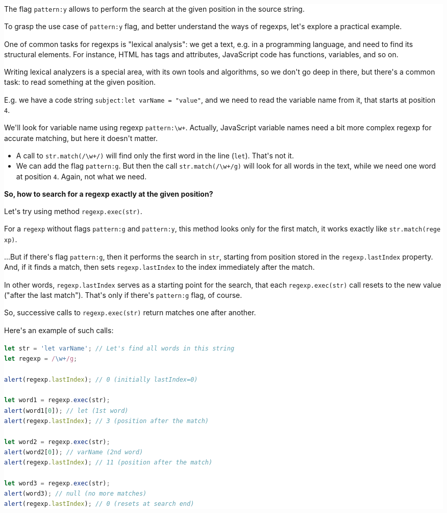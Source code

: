 The flag `pattern:y` allows to perform the search at the given position in the source string.

To grasp the use case of `pattern:y` flag, and better understand the ways of regexps, let's explore a practical example.

One of common tasks for regexps is "lexical analysis": we get a text, e.g. in a programming language, and need to find its structural elements. For instance, HTML has tags and attributes, JavaScript code has functions, variables, and so on.

Writing lexical analyzers is a special area, with its own tools and algorithms, so we don't go deep in there, but there's a common task: to read something at the given position.

E.g. we have a code string `subject:let varName = "value"`, and we need to read the variable name from it, that starts at position `4`.

We'll look for variable name using regexp `pattern:\w+`. Actually, JavaScript variable names need a bit more complex regexp for accurate matching, but here it doesn't matter.

- A call to `str.match(/\w+/)` will find only the first word in the line (`let`). That's not it.
- We can add the flag `pattern:g`. But then the call `str.match(/\w+/g)` will look for all words in the text, while we need one word at position `4`. Again, not what we need.

**So, how to search for a regexp exactly at the given position?**

Let's try using method `regexp.exec(str)`.

For a `regexp` without flags `pattern:g` and `pattern:y`, this method looks only for the first match, it works exactly like `str.match(regexp)`.

...But if there's flag `pattern:g`, then it performs the search in `str`, starting from position stored in the `regexp.lastIndex` property. And, if it finds a match, then sets `regexp.lastIndex` to the index immediately after the match.

In other words, `regexp.lastIndex` serves as a starting point for the search, that each `regexp.exec(str)` call resets to the new value ("after the last match"). That's only if there's `pattern:g` flag, of course.

So, successive calls to `regexp.exec(str)` return matches one after another.

Here's an example of such calls:

```js run
let str = 'let varName'; // Let's find all words in this string
let regexp = /\w+/g;

alert(regexp.lastIndex); // 0 (initially lastIndex=0)

let word1 = regexp.exec(str);
alert(word1[0]); // let (1st word)
alert(regexp.lastIndex); // 3 (position after the match)

let word2 = regexp.exec(str);
alert(word2[0]); // varName (2nd word)
alert(regexp.lastIndex); // 11 (position after the match)

let word3 = regexp.exec(str);
alert(word3); // null (no more matches)
alert(regexp.lastIndex); // 0 (resets at search end)
```
